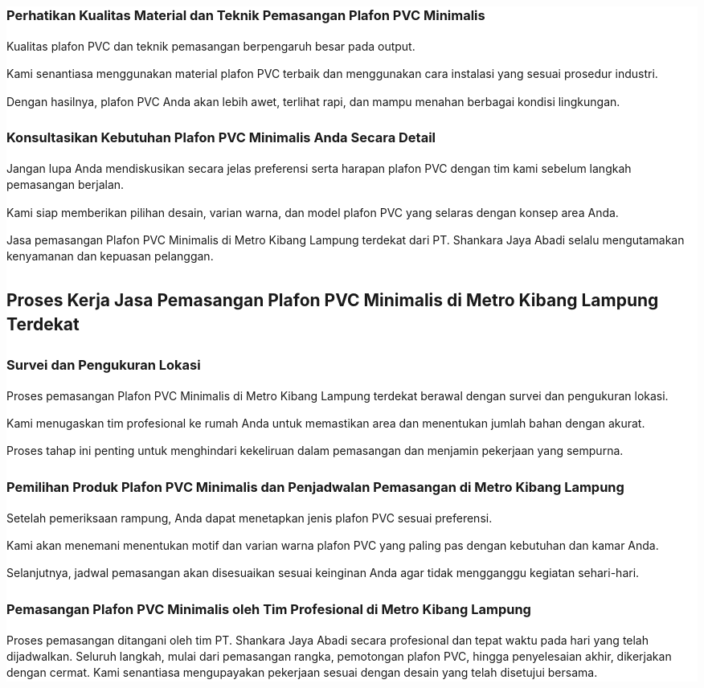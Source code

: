 ### Perhatikan Kualitas Material dan Teknik Pemasangan Plafon PVC Minimalis

Kualitas plafon PVC dan teknik pemasangan berpengaruh besar pada output.

Kami senantiasa menggunakan material plafon PVC terbaik dan menggunakan cara instalasi yang sesuai prosedur industri.

Dengan hasilnya, plafon PVC Anda akan lebih awet, terlihat rapi, dan mampu menahan berbagai kondisi lingkungan.

### Konsultasikan Kebutuhan Plafon PVC Minimalis Anda Secara Detail

Jangan lupa Anda mendiskusikan secara jelas preferensi serta harapan plafon PVC dengan tim kami sebelum langkah pemasangan berjalan.

Kami siap memberikan pilihan desain, varian warna, dan model plafon PVC yang selaras dengan konsep area Anda.

Jasa pemasangan Plafon PVC Minimalis di Metro Kibang Lampung terdekat dari PT. Shankara Jaya Abadi selalu mengutamakan kenyamanan dan kepuasan pelanggan.

## Proses Kerja Jasa Pemasangan Plafon PVC Minimalis di Metro Kibang Lampung Terdekat

### Survei dan Pengukuran Lokasi

Proses pemasangan Plafon PVC Minimalis di Metro Kibang Lampung terdekat berawal dengan survei dan pengukuran lokasi.

Kami menugaskan tim profesional ke rumah Anda untuk memastikan area dan menentukan jumlah bahan dengan akurat.

Proses tahap ini penting untuk menghindari kekeliruan dalam pemasangan dan menjamin pekerjaan yang sempurna.

### Pemilihan Produk Plafon PVC Minimalis dan Penjadwalan Pemasangan di Metro Kibang Lampung

Setelah pemeriksaan rampung, Anda dapat menetapkan jenis plafon PVC sesuai preferensi.

Kami akan menemani menentukan motif dan varian warna plafon PVC yang paling pas dengan kebutuhan dan kamar Anda.

Selanjutnya, jadwal pemasangan akan disesuaikan sesuai keinginan Anda agar tidak mengganggu kegiatan sehari-hari.

### Pemasangan Plafon PVC Minimalis oleh Tim Profesional di Metro Kibang Lampung

Proses pemasangan ditangani oleh tim PT. Shankara Jaya Abadi secara profesional dan tepat waktu pada hari yang telah dijadwalkan. Seluruh langkah, mulai dari pemasangan rangka, pemotongan plafon PVC, hingga penyelesaian akhir, dikerjakan dengan cermat. Kami senantiasa mengupayakan pekerjaan sesuai dengan desain yang telah disetujui bersama.
